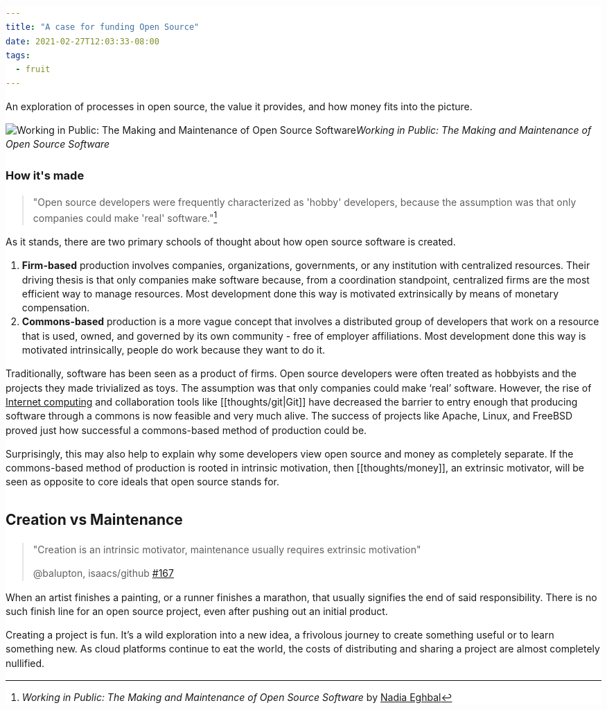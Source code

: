 ```yaml
---
title: "A case for funding Open Source"
date: 2021-02-27T12:03:33-08:00
tags:
  - fruit
---
```


An exploration of processes in open source, the value it provides, and how money fits into the picture.

![Working in Public: The Making and Maintenance of Open Source Software](/posts/images/paid-oss/oss_book.jpg)_Working in Public: The Making and Maintenance of Open Source Software_

### How it's made

> "Open source developers were frequently characterized as 'hobby' developers, because the assumption was that only companies could make 'real' software."[^1]

As it stands, there are two primary schools of thought about how open source software is created.

1. **Firm-based** production involves companies, organizations, governments, or any institution with centralized resources. Their driving thesis is that only companies make software because, from a coordination standpoint, centralized firms are the most efficient way to manage resources. Most development done this way is motivated extrinsically by means of monetary compensation.
2. **Commons-based** production is a more vague concept that involves a distributed group of developers that work on a resource that is used, owned, and governed by its own community - free of employer affiliations. Most development done this way is motivated intrinsically, people do work because they want to do it.

Traditionally, software has been seen as a product of firms. Open source developers were often treated as hobbyists and the projects they made trivialized as toys. The assumption was that only companies could make ‘real’ software. However, the rise of [Internet computing](thoughts/internet%20computing.md) and collaboration tools like [[thoughts/git|Git]] have decreased the barrier to entry enough that producing software through a commons is now feasible and very much alive. The success of projects like Apache, Linux, and FreeBSD proved just how successful a commons-based method of production could be.

Surprisingly, this may also help to explain why some developers view open source and money as completely separate. If the commons-based method of production is rooted in intrinsic motivation, then [[thoughts/money]], an extrinsic motivator, will be seen as opposite to core ideals that open source stands for.

## Creation vs Maintenance

> "Creation is an intrinsic motivator, maintenance usually requires extrinsic motivation"
>
> @balupton, isaacs/github [#167](https://github.com/isaacs/github/issues/167)

When an artist finishes a painting, or a runner finishes a marathon, that usually signifies the end of said responsibility. There is no such finish line for an open source project, even after pushing out an initial product.

Creating a project is fun. It’s a wild exploration into a new idea, a frivolous journey to create something useful or to learn something new. As cloud platforms continue to eat the world, the costs of distributing and sharing a project are almost completely nullified.


[^1]: _Working in Public: The Making and Maintenance of Open Source Software_ by [Nadia Eghbal](https://nadiaeghbal.com/)
[^2]: [GitHub's Arctic Vault](https://archiveprogram.github.com/)
[^3]: [BentoML](https://github.com/bentoml/BentoML)